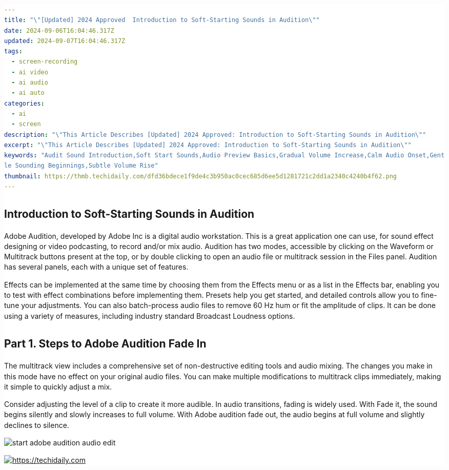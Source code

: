 ```yaml
---
title: "\"[Updated] 2024 Approved  Introduction to Soft-Starting Sounds in Audition\""
date: 2024-09-06T16:04:46.317Z
updated: 2024-09-07T16:04:46.317Z
tags: 
  - screen-recording
  - ai video
  - ai audio
  - ai auto
categories: 
  - ai
  - screen
description: "\"This Article Describes [Updated] 2024 Approved: Introduction to Soft-Starting Sounds in Audition\""
excerpt: "\"This Article Describes [Updated] 2024 Approved: Introduction to Soft-Starting Sounds in Audition\""
keywords: "Audit Sound Introduction,Soft Start Sounds,Audio Preview Basics,Gradual Volume Increase,Calm Audio Onset,Gentle Sounding Beginnings,Subtle Volume Rise"
thumbnail: https://thmb.techidaily.com/dfd36bdece1f9de4c3b950ac0cec685d6ee5d1281721c2dd1a2340c4240b4f62.png
---
```


## Introduction to Soft-Starting Sounds in Audition

Adobe Audition, developed by Adobe Inc is a digital audio workstation. This is a great application one can use, for sound effect designing or video podcasting, to record and/or mix audio. Audition has two modes, accessible by clicking on the Waveform or Multitrack buttons present at the top, or by double clicking to open an audio file or multitrack session in the Files panel. Audition has several panels, each with a unique set of features.

Effects can be implemented at the same time by choosing them from the Effects menu or as a list in the Effects bar, enabling you to test with effect combinations before implementing them. Presets help you get started, and detailed controls allow you to fine-tune your adjustments. You can also batch-process audio files to remove 60 Hz hum or fit the amplitude of clips. It can be done using a variety of measures, including industry standard Broadcast Loudness options.

## Part 1\. Steps to Adobe Audition Fade In

The multitrack view includes a comprehensive set of non-destructive editing tools and audio mixing. The changes you make in this mode have no effect on your original audio files. You can make multiple modifications to multitrack clips immediately, making it simple to quickly adjust a mix.

Consider adjusting the level of a clip to create it more audible. In audio transitions, fading is widely used. With Fade it, the sound begins silently and slowly increases to full volume. With Adobe audition fade out, the audio begins at full volume and slightly declines to silence.

![start adobe audition audio edit](https://images.wondershare.com/filmora/article-images/2022/08/start-adobe-audition-audio-edit_.jpg)


<a href="https://zebaoaffiliateprogram.pxf.io/c/5597632/2137975/21526" target="_top" id="2137975">
  <img src="//a.impactradius-go.com/display-ad/21526-2137975" border="0" alt="https://techidaily.com" width="728" height="90"/>
</a>
<img height="0" width="0" src="https://zebaoaffiliateprogram.pxf.io/i/5597632/2137975/21526" style="position:absolute;visibility:hidden;" border="0" />
